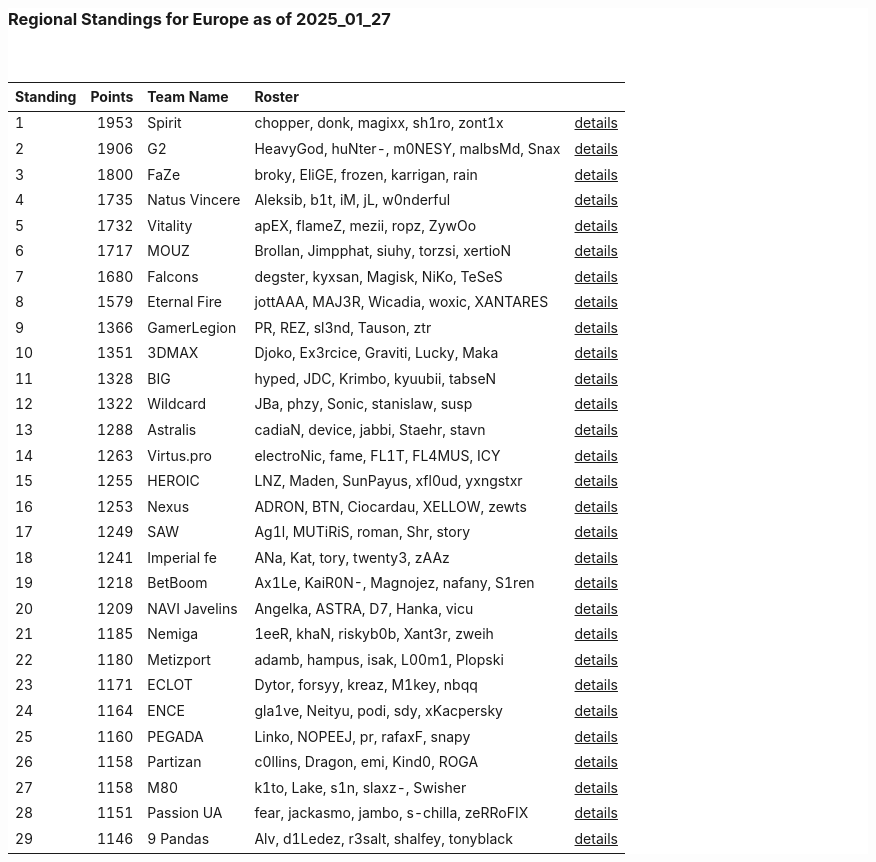 ### Regional Standings for Europe as of 2025_01_27<br />
<br />

| Standing | Points | Team Name         | Roster                                          |                                                                                                  |
| :- | -: | :- | :- | :- |
| 1        |   1953 | Spirit            | chopper, donk, magixx, sh1ro, zont1x            | [details](details/2025_01_27/0001--spirit--chopper-donk-magixx-sh1ro-zont1x.md)                  |
| 2        |   1906 | G2                | HeavyGod, huNter-, m0NESY, malbsMd, Snax        | [details](details/2025_01_27/0002--g2--heavygod-hunter--m0nesy-malbsmd-snax.md)                  |
| 3        |   1800 | FaZe              | broky, EliGE, frozen, karrigan, rain            | [details](details/2025_01_27/0004--faze--broky-elige-frozen-karrigan-rain.md)                    |
| 4        |   1735 | Natus Vincere     | Aleksib, b1t, iM, jL, w0nderful                 | [details](details/2025_01_27/0005--natus_vincere--aleksib-b1t-im-jl-w0nderful.md)                |
| 5        |   1732 | Vitality          | apEX, flameZ, mezii, ropz, ZywOo                | [details](details/2025_01_27/0006--vitality--apex-flamez-mezii-ropz-zywoo.md)                    |
| 6        |   1717 | MOUZ              | Brollan, Jimpphat, siuhy, torzsi, xertioN       | [details](details/2025_01_27/0007--mouz--brollan-jimpphat-siuhy-torzsi-xertion.md)               |
| 7        |   1680 | Falcons           | degster, kyxsan, Magisk, NiKo, TeSeS            | [details](details/2025_01_27/0008--falcons--degster-kyxsan-magisk-niko-teses.md)                 |
| 8        |   1579 | Eternal Fire      | jottAAA, MAJ3R, Wicadia, woxic, XANTARES        | [details](details/2025_01_27/0009--eternal_fire--jottaaa-maj3r-wicadia-woxic-xantares.md)        |
| 9        |   1366 | GamerLegion       | PR, REZ, sl3nd, Tauson, ztr                     | [details](details/2025_01_27/0014--gamerlegion--pr-rez-sl3nd-tauson-ztr.md)                      |
| 10       |   1351 | 3DMAX             | Djoko, Ex3rcice, Graviti, Lucky, Maka           | [details](details/2025_01_27/0015--3dmax--djoko-ex3rcice-graviti-lucky-maka.md)                  |
| 11       |   1328 | BIG               | hyped, JDC, Krimbo, kyuubii, tabseN             | [details](details/2025_01_27/0016--big--hyped-jdc-krimbo-kyuubii-tabsen.md)                      |
| 12       |   1322 | Wildcard          | JBa, phzy, Sonic, stanislaw, susp               | [details](details/2025_01_27/0017--wildcard--jba-phzy-sonic-stanislaw-susp.md)                   |
| 13       |   1288 | Astralis          | cadiaN, device, jabbi, Staehr, stavn            | [details](details/2025_01_27/0019--astralis--cadian-device-jabbi-staehr-stavn.md)                |
| 14       |   1263 | Virtus.pro        | electroNic, fame, FL1T, FL4MUS, ICY             | [details](details/2025_01_27/0021--virtus_pro--electronic-fame-fl1t-fl4mus-icy.md)               |
| 15       |   1255 | HEROIC            | LNZ, Maden, SunPayus, xfl0ud, yxngstxr          | [details](details/2025_01_27/0022--heroic--lnz-maden-sunpayus-xfl0ud-yxngstxr.md)                |
| 16       |   1253 | Nexus             | ADRON, BTN, Ciocardau, XELLOW, zewts            | [details](details/2025_01_27/0023--nexus--adron-btn-ciocardau-xellow-zewts.md)                   |
| 17       |   1249 | SAW               | Ag1l, MUTiRiS, roman, Shr, story                | [details](details/2025_01_27/0024--saw--ag1l-mutiris-roman-shr-story.md)                         |
| 18       |   1241 | Imperial fe       | ANa, Kat, tory, twenty3, zAAz                   | [details](details/2025_01_27/0025--imperial_fe--ana-kat-tory-twenty3-zaaz.md)                    |
| 19       |   1218 | BetBoom           | Ax1Le, KaiR0N-, Magnojez, nafany, S1ren         | [details](details/2025_01_27/0028--betboom--ax1le-kair0n--magnojez-nafany-s1ren.md)              |
| 20       |   1209 | NAVI Javelins     | Angelka, ASTRA, D7, Hanka, vicu                 | [details](details/2025_01_27/0029--navi_javelins--angelka-astra-d7-hanka-vicu.md)                |
| 21       |   1185 | Nemiga            | 1eeR, khaN, riskyb0b, Xant3r, zweih             | [details](details/2025_01_27/0030--nemiga--1eer-khan-riskyb0b-xant3r-zweih.md)                   |
| 22       |   1180 | Metizport         | adamb, hampus, isak, L00m1, Plopski             | [details](details/2025_01_27/0031--metizport--adamb-hampus-isak-l00m1-plopski.md)                |
| 23       |   1171 | ECLOT             | Dytor, forsyy, kreaz, M1key, nbqq               | [details](details/2025_01_27/0032--eclot--dytor-forsyy-kreaz-m1key-nbqq.md)                      |
| 24       |   1164 | ENCE              | gla1ve, Neityu, podi, sdy, xKacpersky           | [details](details/2025_01_27/0033--ence--gla1ve-neityu-podi-sdy-xkacpersky.md)                   |
| 25       |   1160 | PEGADA            | Linko, NOPEEJ, pr, rafaxF, snapy                | [details](details/2025_01_27/0035--pegada--linko-nopeej-pr-rafaxf-snapy.md)                      |
| 26       |   1158 | Partizan          | c0llins, Dragon, emi, Kind0, ROGA               | [details](details/2025_01_27/0036--partizan--c0llins-dragon-emi-kind0-roga.md)                   |
| 27       |   1158 | M80               | k1to, Lake, s1n, slaxz-, Swisher                | [details](details/2025_01_27/0037--m80--k1to-lake-s1n-slaxz--swisher.md)                         |
| 28       |   1151 | Passion UA        | fear, jackasmo, jambo, s-chilla, zeRRoFIX       | [details](details/2025_01_27/0039--passion_ua--fear-jackasmo-jambo-s-chilla-zerrofix.md)         |
| 29       |   1146 | 9 Pandas          | Alv, d1Ledez, r3salt, shalfey, tonyblack        | [details](details/2025_01_27/0040--9_pandas--alv-d1ledez-r3salt-shalfey-tonyblack.md)            |